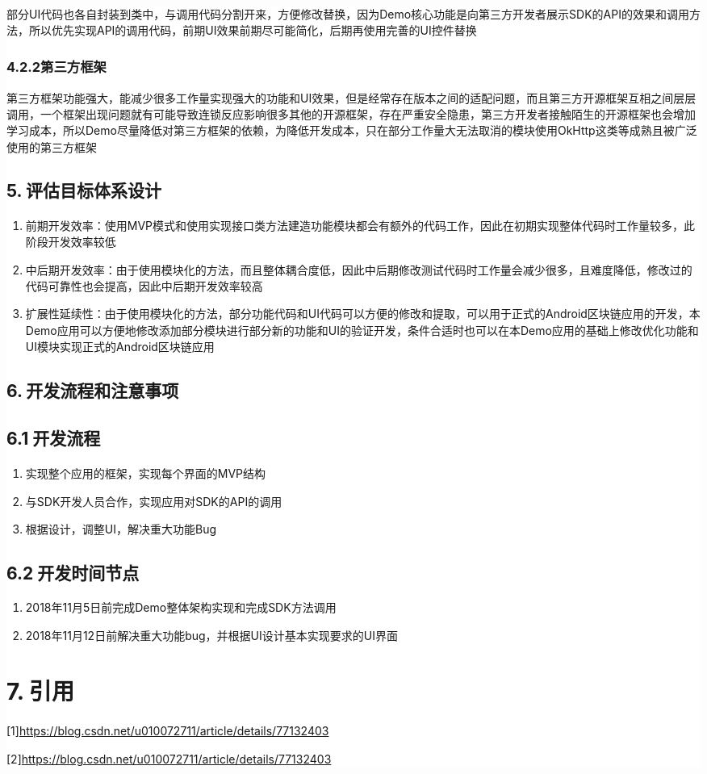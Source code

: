 部分UI代码也各自封装到类中，与调用代码分割开来，方便修改替换，因为Demo核心功能是向第三方开发者展示SDK的API的效果和调用方法，所以优先实现API的调用代码，前期UI效果前期尽可能简化，后期再使用完善的UI控件替换

### 4.2.2第三方框架
第三方框架功能强大，能减少很多工作量实现强大的功能和UI效果，但是经常存在版本之间的适配问题，而且第三方开源框架互相之间层层调用，一个框架出现问题就有可能导致连锁反应影响很多其他的开源框架，存在严重安全隐患，第三方开发者接触陌生的开源框架也会增加学习成本，所以Demo尽量降低对第三方框架的依赖，为降低开发成本，只在部分工作量大无法取消的模块使用OkHttp这类等成熟且被广泛使用的第三方框架


## 5. 评估目标体系设计
1. 前期开发效率：使用MVP模式和使用实现接口类方法建造功能模块都会有额外的代码工作，因此在初期实现整体代码时工作量较多，此阶段开发效率较低

1. 中后期开发效率：由于使用模块化的方法，而且整体耦合度低，因此中后期修改测试代码时工作量会减少很多，且难度降低，修改过的代码可靠性也会提高，因此中后期开发效率较高

1. 扩展性延续性：由于使用模块化的方法，部分功能代码和UI代码可以方便的修改和提取，可以用于正式的Android区块链应用的开发，本Demo应用可以方便地修改添加部分模块进行部分新的功能和UI的验证开发，条件合适时也可以在本Demo应用的基础上修改优化功能和UI模块实现正式的Android区块链应用


## 6. 开发流程和注意事项
## 6.1 开发流程
1. 实现整个应用的框架，实现每个界面的MVP结构

1. 与SDK开发人员合作，实现应用对SDK的API的调用
1. 根据设计，调整UI，解决重大功能Bug

## 6.2 开发时间节点

1. 2018年11月5日前完成Demo整体架构实现和完成SDK方法调用

1. 2018年11月12日前解决重大功能bug，并根据UI设计基本实现要求的UI界面

# 7. 引用
[1]https://blog.csdn.net/u010072711/article/details/77132403

[2]https://blog.csdn.net/u010072711/article/details/77132403
